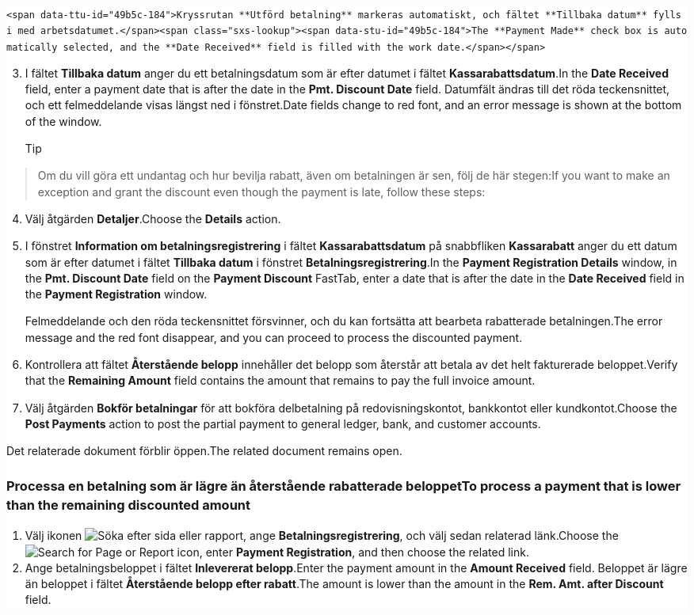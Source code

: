     <span data-ttu-id="49b5c-184">Kryssrutan **Utförd betalning** markeras automatiskt, och fältet **Tillbaka datum** fylls i med arbetsdatumet.</span><span class="sxs-lookup"><span data-stu-id="49b5c-184">The **Payment Made** check box is automatically selected, and the **Date Received** field is filled with the work date.</span></span>
3. <span data-ttu-id="49b5c-185">I fältet **Tillbaka datum** anger du ett betalningsdatum som är efter datumet i fältet **Kassarabattsdatum**.</span><span class="sxs-lookup"><span data-stu-id="49b5c-185">In the **Date Received** field, enter a payment date that is after the date in the **Pmt. Discount Date** field.</span></span> <span data-ttu-id="49b5c-186">Datumfält ändras till det röda teckensnittet, och ett felmeddelande visas längst ned i fönstret.</span><span class="sxs-lookup"><span data-stu-id="49b5c-186">Date fields change to red font, and an error message is shown at the bottom of the window.</span></span>

    > [!TIP]  
>   <span data-ttu-id="49b5c-187">Om du vill göra ett undantag och hur bevilja rabatt, även om betalningen är sen, följ de här stegen:</span><span class="sxs-lookup"><span data-stu-id="49b5c-187">If you want to make an exception and grant the discount even though the payment is late, follow these steps:</span></span>
4. <span data-ttu-id="49b5c-188">Välj åtgärden **Detaljer**.</span><span class="sxs-lookup"><span data-stu-id="49b5c-188">Choose the **Details** action.</span></span>  
5. <span data-ttu-id="49b5c-189">I fönstret **Information om betalningsregistrering** i fältet **Kassarabattsdatum** på snabbfliken **Kassarabatt** anger du ett datum som är efter datumet i fältet **Tillbaka datum** i fönstret **Betalningsregistrering**.</span><span class="sxs-lookup"><span data-stu-id="49b5c-189">In the **Payment Registration Details** window, in the **Pmt. Discount Date** field on the **Payment Discount** FastTab, enter a date that is after the date in the **Date Received** field in the **Payment Registration** window.</span></span>  

    <span data-ttu-id="49b5c-190">Felmeddelande och den röda teckensnittet försvinner, och du kan fortsätta att bearbeta rabatterade betalningen.</span><span class="sxs-lookup"><span data-stu-id="49b5c-190">The error message and the red font disappear, and you can proceed to process the discounted payment.</span></span>    
6. <span data-ttu-id="49b5c-191">Kontrollera att fältet **Återstående belopp** innehåller det belopp som återstår att betala av det helt fakturerade beloppet.</span><span class="sxs-lookup"><span data-stu-id="49b5c-191">Verify that the **Remaining Amount** field contains the amount that remains to pay the full invoice amount.</span></span>  
7. <span data-ttu-id="49b5c-192">Välj åtgärden **Bokför betalningar** för att bokföra delbetalning på redovisningskontot, bankkontot eller kundkontot.</span><span class="sxs-lookup"><span data-stu-id="49b5c-192">Choose the **Post Payments** action to post the partial payment to general ledger, bank, and customer accounts.</span></span>  

<span data-ttu-id="49b5c-193">Det relaterade dokument förblir öppen.</span><span class="sxs-lookup"><span data-stu-id="49b5c-193">The related document remains open.</span></span>

### <a name="to-process-a-payment-that-is-lower-than-the-remaining-discounted-amount"></a><span data-ttu-id="49b5c-194">Processa en betalning som är lägre än återstående rabatterade beloppet</span><span class="sxs-lookup"><span data-stu-id="49b5c-194">To process a payment that is lower than the remaining discounted amount</span></span>
1. <span data-ttu-id="49b5c-195">Välj ikonen ![Söka efter sida eller rapport](media/ui-search/search_small.png "ikonen Söka efter sida eller rapport"), ange **Betalningsregistrering**, och välj sedan relaterad länk.</span><span class="sxs-lookup"><span data-stu-id="49b5c-195">Choose the ![Search for Page or Report](media/ui-search/search_small.png "Search for Page or Report icon") icon, enter **Payment Registration**, and then choose the related link.</span></span>  
2. <span data-ttu-id="49b5c-196">Ange betalningsbeloppet i fältet **Inlevererat belopp**.</span><span class="sxs-lookup"><span data-stu-id="49b5c-196">Enter the payment amount in the **Amount Received** field.</span></span> <span data-ttu-id="49b5c-197">Beloppet är lägre än beloppet i fältet **Återstående belopp efter rabatt**.</span><span class="sxs-lookup"><span data-stu-id="49b5c-197">The amount is lower than the amount in the **Rem. Amt. after Discount** field.</span></span>
